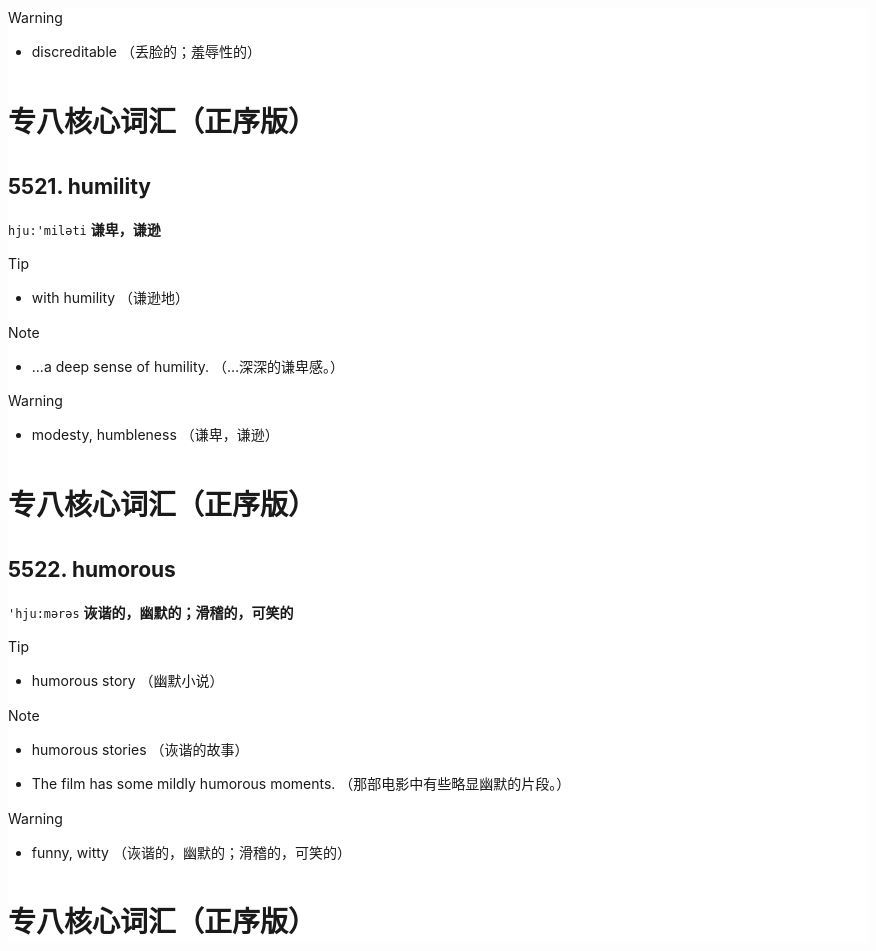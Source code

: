 > [!WARNING]
>
> - discreditable （丢脸的；羞辱性的）
>

# 专八核心词汇（正序版）

## 5521. humility

`hju:'miləti`  **谦卑，谦逊**

> [!TIP]
>
> - with humility （谦逊地）
>

> [!NOTE]
>
> - ...a deep sense of humility. （…深深的谦卑感。）
>

> [!WARNING]
>
> - modesty, humbleness （谦卑，谦逊）
>

# 专八核心词汇（正序版）

## 5522. humorous

`'hju:mərəs`  **诙谐的，幽默的；滑稽的，可笑的**

> [!TIP]
>
> - humorous story （幽默小说）
>

> [!NOTE]
>
> - humorous stories （诙谐的故事）
>
> - The film has some mildly humorous moments. （那部电影中有些略显幽默的片段。）
>

> [!WARNING]
>
> - funny, witty （诙谐的，幽默的；滑稽的，可笑的）
>

# 专八核心词汇（正序版）
